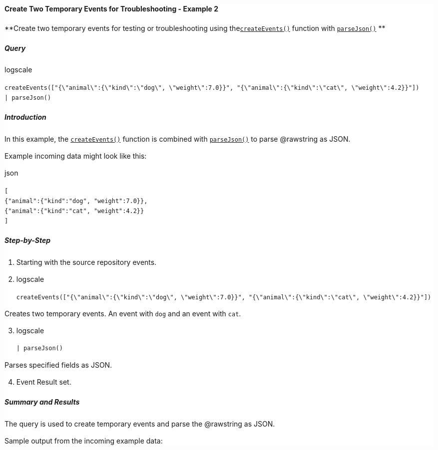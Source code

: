 #### Create Two Temporary Events for Troubleshooting - Example 2

**Create two temporary events for testing or troubleshooting using the[`createEvents()`](functions-createevents.html "createEvents\(\)") function with [`parseJson()`](functions-parsejson.html "parseJson\(\)") **

##### Query

logscale
    
    
    createEvents(["{\"animal\":{\"kind\":\"dog\", \"weight\":7.0}}", "{\"animal\":{\"kind\":\"cat\", \"weight\":4.2}}"])
    | parseJson()

##### Introduction

In this example, the [`createEvents()`](functions-createevents.html "createEvents\(\)") function is combined with [`parseJson()`](functions-parsejson.html "parseJson\(\)") to parse @rawstring as JSON. 

Example incoming data might look like this: 

json
    
    
    [
    {"animal":{"kind":"dog", "weight":7.0}},
    {"animal":{"kind":"cat", "weight":4.2}}
    ]

##### Step-by-Step

  1. Starting with the source repository events.

  2. logscale
         
         createEvents(["{\"animal\":{\"kind\":\"dog\", \"weight\":7.0}}", "{\"animal\":{\"kind\":\"cat\", \"weight\":4.2}}"])

Creates two temporary events. An event with `dog` and an event with `cat`. 

  3. logscale
         
         | parseJson()

Parses specified fields as JSON. 

  4. Event Result set.




##### Summary and Results

The query is used to create temporary events and parse the @rawstring as JSON. 

Sample output from the incoming example data: 
